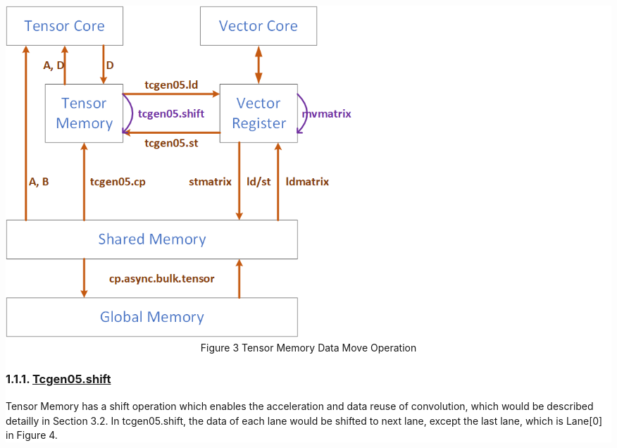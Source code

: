   <img src="blackwell_tcore/tmem_move.png" width="500">
</div>
<div align="center">
  Figure 3 Tensor Memory Data Move Operation
</div>


### 1.1.1. [Tcgen05.shift](#sec:shift)
Tensor Memory has a shift operation which enables the acceleration and data reuse of convolution, which would be described detailly in Section 3.2. In tcgen05.shift, the data of each lane would be shifted to next lane, except the last lane, which is Lane[0] in Figure 4.
 
<div align="center">